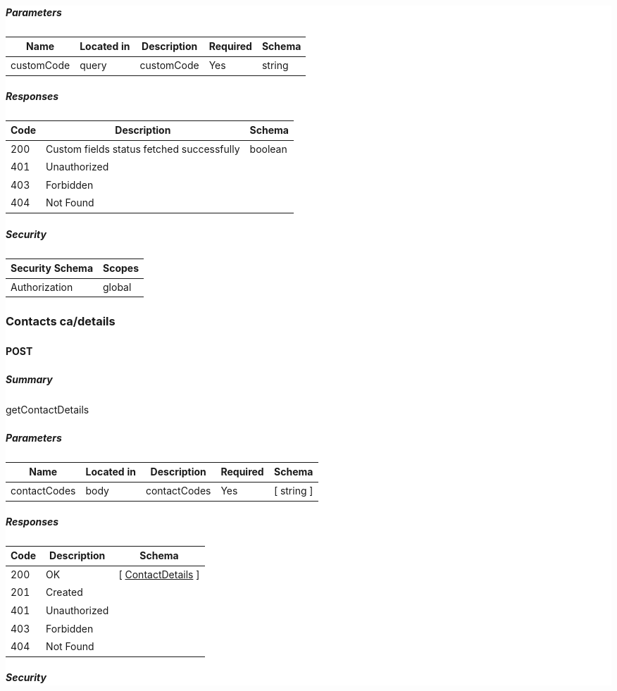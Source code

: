 ##### Parameters

| Name | Located in | Description | Required | Schema |
| ---- | ---------- | ----------- | -------- | ------ |
| customCode | query | customCode | Yes | string |

##### Responses

| Code | Description | Schema |
| ---- | ----------- | ------ |
| 200 | Custom fields status fetched successfully | boolean |
| 401 | Unauthorized |  |
| 403 | Forbidden |  |
| 404 | Not Found |  |

##### Security

| Security Schema | Scopes |
| --------------- | ------ |
| Authorization | global |

### Contacts ca/details

#### POST
##### Summary

getContactDetails

##### Parameters

| Name | Located in | Description | Required | Schema |
| ---- | ---------- | ----------- | -------- | ------ |
| contactCodes | body | contactCodes | Yes | [ string ] |

##### Responses

| Code | Description | Schema |
| ---- | ----------- | ------ |
| 200 | OK | [ [ContactDetails](#contactdetails) ] |
| 201 | Created |  |
| 401 | Unauthorized |  |
| 403 | Forbidden |  |
| 404 | Not Found |  |

##### Security
